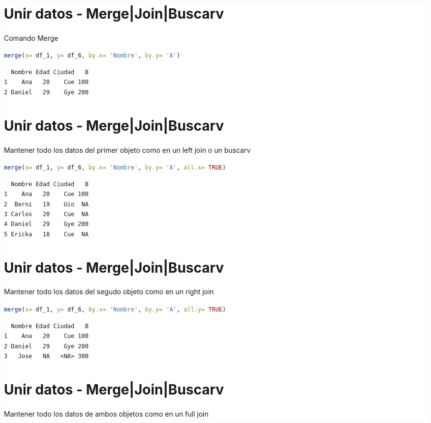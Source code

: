 
Unir datos - Merge|Join|Buscarv
========================================================

Comando Merge 

```r
merge(x= df_1, y= df_6, by.x= 'Nombre', by.y= 'A')
```

```
  Nombre Edad Ciudad   B
1    Ana   20    Cue 100
2 Daniel   29    Gye 200
```



Unir datos - Merge|Join|Buscarv
========================================================

Mantener todo los datos del primer objeto como en un left join o un buscarv


```r
merge(x= df_1, y= df_6, by.x= 'Nombre', by.y= 'A', all.x= TRUE)
```

```
  Nombre Edad Ciudad   B
1    Ana   20    Cue 100
2  Berni   19    Uio  NA
3 Carlos   20    Cue  NA
4 Daniel   29    Gye 200
5 Ericka   18    Cue  NA
```



Unir datos - Merge|Join|Buscarv
========================================================

Mantener todo los datos del segudo objeto como en un right join


```r
merge(x= df_1, y= df_6, by.x= 'Nombre', by.y= 'A', all.y= TRUE)
```

```
  Nombre Edad Ciudad   B
1    Ana   20    Cue 100
2 Daniel   29    Gye 200
3   Jose   NA   <NA> 300
```



Unir datos - Merge|Join|Buscarv
========================================================

Mantener todo los datos de ambos objetos como en un full join

